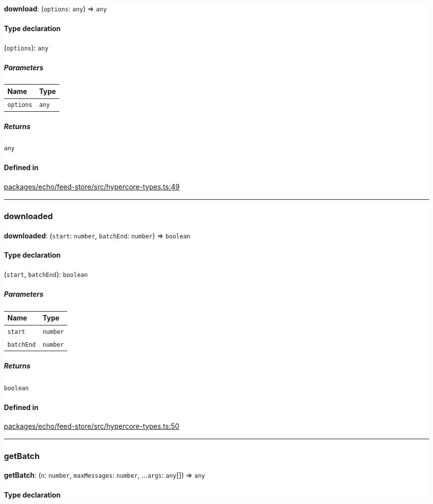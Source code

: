  **download**: (`options`: `any`) => `any`

#### Type declaration

(`options`): `any`

##### Parameters

| Name | Type |
| :------ | :------ |
| `options` | `any` |

##### Returns

`any`

#### Defined in

[packages/echo/feed-store/src/hypercore-types.ts:49](https://github.com/dxos/dxos/blob/main/packages/echo/feed-store/src/hypercore-types.ts#L49)

___

### downloaded

 **downloaded**: (`start`: `number`, `batchEnd`: `number`) => `boolean`

#### Type declaration

(`start`, `batchEnd`): `boolean`

##### Parameters

| Name | Type |
| :------ | :------ |
| `start` | `number` |
| `batchEnd` | `number` |

##### Returns

`boolean`

#### Defined in

[packages/echo/feed-store/src/hypercore-types.ts:50](https://github.com/dxos/dxos/blob/main/packages/echo/feed-store/src/hypercore-types.ts#L50)

___

### getBatch

 **getBatch**: (`n`: `number`, `maxMessages`: `number`, ...`args`: `any`[]) => `any`

#### Type declaration
